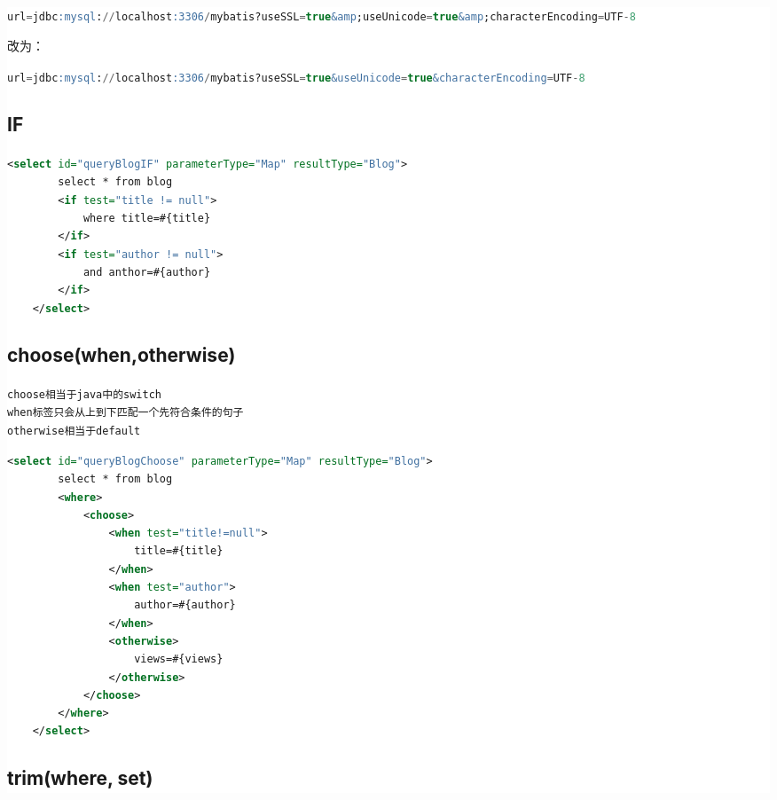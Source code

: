 ```sql
url=jdbc:mysql://localhost:3306/mybatis?useSSL=true&amp;useUnicode=true&amp;characterEncoding=UTF-8
```

改为：

```sql
url=jdbc:mysql://localhost:3306/mybatis?useSSL=true&useUnicode=true&characterEncoding=UTF-8
```



## IF

```xml
<select id="queryBlogIF" parameterType="Map" resultType="Blog">
        select * from blog
        <if test="title != null">
            where title=#{title}
        </if>
        <if test="author != null">
            and anthor=#{author}
        </if>
    </select>
```

## choose(when,otherwise)

```txt
choose相当于java中的switch
when标签只会从上到下匹配一个先符合条件的句子
otherwise相当于default
```

```xml
<select id="queryBlogChoose" parameterType="Map" resultType="Blog">
        select * from blog
        <where>
            <choose>
                <when test="title!=null">
                    title=#{title}
                </when>
                <when test="author">
                    author=#{author}
                </when>
                <otherwise>
                    views=#{views}
                </otherwise>
            </choose>
        </where>
    </select>
```



## trim(where, set)

